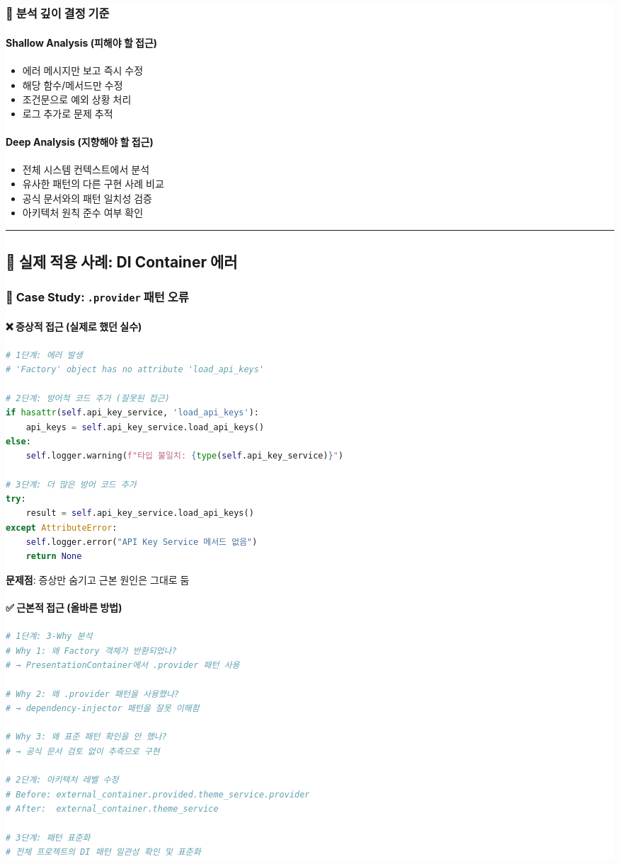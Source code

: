 ### 🎯 **분석 깊이 결정 기준**

#### **Shallow Analysis (피해야 할 접근)**

- 에러 메시지만 보고 즉시 수정
- 해당 함수/메서드만 수정
- 조건문으로 예외 상황 처리
- 로그 추가로 문제 추적

#### **Deep Analysis (지향해야 할 접근)**

- 전체 시스템 컨텍스트에서 분석
- 유사한 패턴의 다른 구현 사례 비교
- 공식 문서와의 패턴 일치성 검증
- 아키텍처 원칙 준수 여부 확인

---

## 🔧 실제 적용 사례: DI Container 에러

### 📝 **Case Study: `.provider` 패턴 오류**

#### **❌ 증상적 접근 (실제로 했던 실수)**

```python
# 1단계: 에러 발생
# 'Factory' object has no attribute 'load_api_keys'

# 2단계: 방어적 코드 추가 (잘못된 접근)
if hasattr(self.api_key_service, 'load_api_keys'):
    api_keys = self.api_key_service.load_api_keys()
else:
    self.logger.warning(f"타입 불일치: {type(self.api_key_service)}")

# 3단계: 더 많은 방어 코드 추가
try:
    result = self.api_key_service.load_api_keys()
except AttributeError:
    self.logger.error("API Key Service 메서드 없음")
    return None
```

**문제점**: 증상만 숨기고 근본 원인은 그대로 둠

#### **✅ 근본적 접근 (올바른 방법)**

```python
# 1단계: 3-Why 분석
# Why 1: 왜 Factory 객체가 반환되었나?
# → PresentationContainer에서 .provider 패턴 사용

# Why 2: 왜 .provider 패턴을 사용했나?
# → dependency-injector 패턴을 잘못 이해함

# Why 3: 왜 표준 패턴 확인을 안 했나?
# → 공식 문서 검토 없이 추측으로 구현

# 2단계: 아키텍처 레벨 수정
# Before: external_container.provided.theme_service.provider
# After:  external_container.theme_service

# 3단계: 패턴 표준화
# 전체 프로젝트의 DI 패턴 일관성 확인 및 표준화
```
